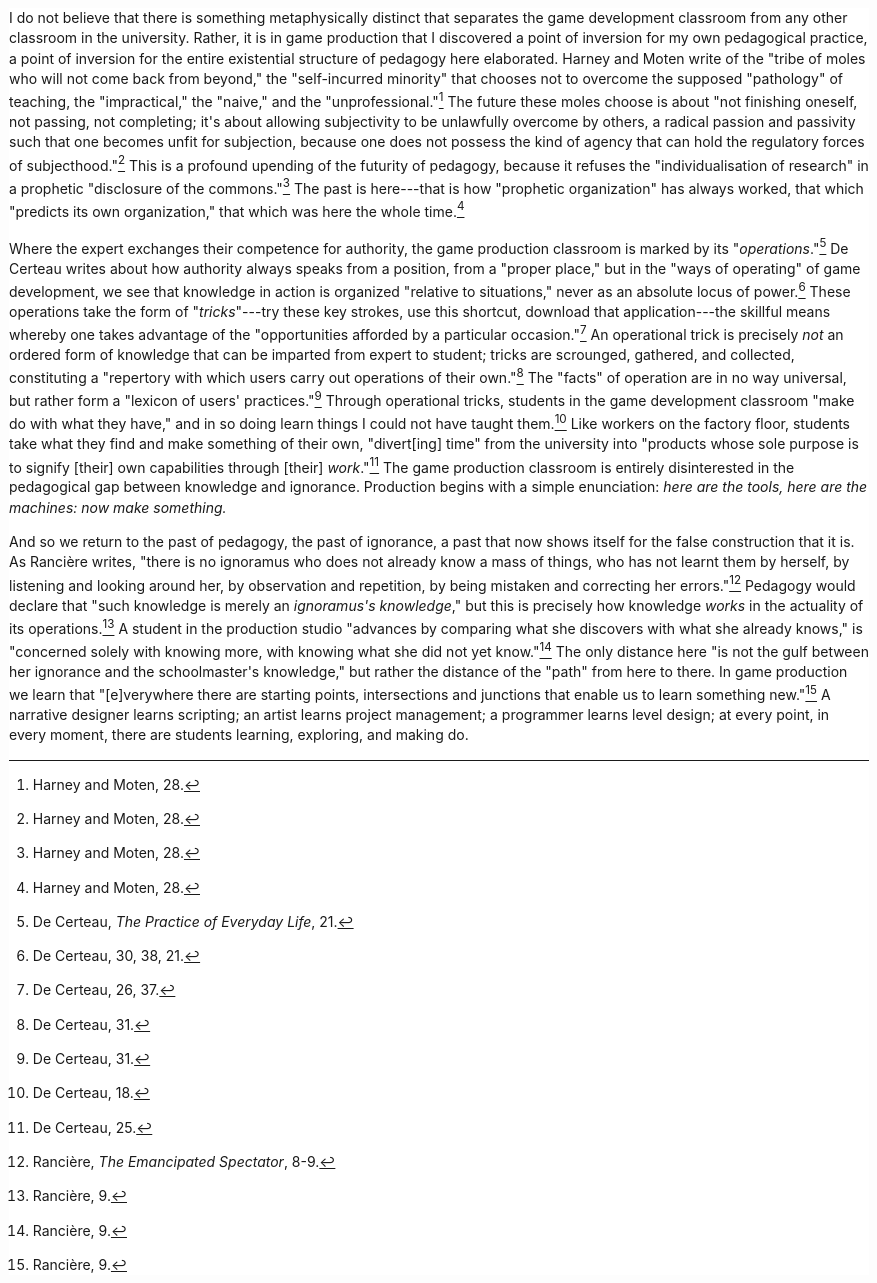 I do not believe that there is something metaphysically distinct that separates the game development classroom from any other classroom in the university. Rather, it is in game production that I discovered a point of inversion for my own pedagogical practice, a point of inversion for the entire existential structure of pedagogy here elaborated. Harney and Moten write of the "tribe of moles who will not come back from beyond," the "self-incurred minority" that chooses not to overcome the supposed "pathology" of teaching, the "impractical," the "naive," and the "unprofessional."[^19] The future these moles choose is about "not finishing oneself, not passing, not completing; it's about allowing subjectivity to be unlawfully overcome by others, a radical passion and passivity such that one becomes unfit for subjection, because one does not possess the kind of agency that can hold the regulatory forces of subjecthood."[^20] This is a profound upending of the futurity of pedagogy, because it refuses the "individualisation of research" in a prophetic "disclosure of the commons."[^21] The past is here---that is how "prophetic organization" has always worked, that which "predicts its own organization," that which was here the whole time.[^22]

[^19]: Harney and Moten, 28.
[^20]: Harney and Moten, 28.
[^21]: Harney and Moten, 28.
[^22]: Harney and Moten, 28.

Where the expert exchanges their competence for authority, the game production classroom is marked by its "*operations*."[^23] De Certeau writes about how authority always speaks from a position, from a "proper place," but in the "ways of operating" of game development, we see that knowledge in action is organized "relative to situations," never as an absolute locus of power.[^24] These operations take the form of "*tricks*"---try these key strokes, use this shortcut, download that application---the skillful means whereby one takes advantage of the "opportunities afforded by a particular occasion."[^25] An operational trick is precisely *not* an ordered form of knowledge that can be imparted from expert to student; tricks are scrounged, gathered, and collected, constituting a "repertory with which users carry out operations of their own."[^26] The "facts" of operation are in no way universal, but rather form a "lexicon of users' practices."[^27] Through operational tricks, students in the game development classroom "make do with what they have," and in so doing learn things I could not have taught them.[^28] Like workers on the factory floor, students take what they find and make something of their own, "divert[ing] time" from the university into "products whose sole purpose is to signify [their] own capabilities through [their] *work*."[^29] The game production classroom is entirely disinterested in the pedagogical gap between knowledge and ignorance. Production begins with a simple enunciation: *here are the tools, here are the machines: now make something.*

[^23]: De Certeau, *The Practice of Everyday Life*, 21.
[^24]: De Certeau, 30, 38, 21.
[^25]: De Certeau, 26, 37.
[^26]: De Certeau, 31.
[^27]: De Certeau, 31.
[^28]: De Certeau, 18.
[^29]: De Certeau, 25.

And so we return to the past of pedagogy, the past of ignorance, a past that now shows itself for the false construction that it is. As Rancière writes, "there is no ignoramus who does not already know a mass of things, who has not learnt them by herself, by listening and looking around her, by observation and repetition, by being mistaken and correcting her errors."[^30] Pedagogy would declare that "such knowledge is merely an *ignoramus's knowledge*," but this is precisely how knowledge *works* in the actuality of its operations.[^31] A student in the production studio "advances by comparing what she discovers with what she already knows," is "concerned solely with knowing more, with knowing what she did not yet know."[^32] The only distance here "is not the gulf between her ignorance and the schoolmaster's knowledge," but rather the distance of the "path" from here to there. In game production we learn that "[e]verywhere there are starting points, intersections and junctions that enable us to learn something new."[^33] A narrative designer learns scripting; an artist learns project management; a programmer learns level design; at every point, in every moment, there are students learning, exploring, and making do.

[^30]: Rancière, *The Emancipated Spectator*, 8-9.
[^31]: Rancière, 9.
[^32]: Rancière, 9.
[^33]: Rancière, 9.


[^1]: Eric Stein, “Teaching for Food,” April 20, 2018, <https://steinea.ca/2018/04/20/teaching-for-food>.
[^2]: Eric Stein, “Teaching for Food, 2: Not to Be Called Rabbi,” May 29, 2020, <https://steinea.ca/2020/05/29/teaching-for-food-2>.
[^3]: There are significant problems with Heidegger that I have discussed elsewhere, but when we start talking about time, it's hard not to reach for him. See Martin Heidegger, *Being and Time*, trans. Joan Stambaugh (Albany, NY: State University of New York Press, 2010), 364: "the being of this being [Dasein, which at this moment is the human being] is constituted by historicity." Thinking of time structurally is also something unavoidably Heideggerian. Contrary to "vulgar" temporality, the "pure succession of nows," existential temporality consists in its "*ecstasies*," "the phenomena of future, having-been, and present" held together "in their equiprimordiality" as the structure that is the "*'outside of itself' in and for itself.*" See *Being and Time*, 314.
[^4]: Jacques Rancière, *The Emancipated Spectator*, trans. Gregory Elliott (London, UK: Verso, 2021), 8.
[^5]: Rancière, 9.
[^6]: Rancière, 9.
[^7]: Rancière, 9.
[^8]: Michel De Certeau, *The Practice of Everyday Life*, trans. Steven F. Rendall (Berkeley, CA: University of California Press, 1988), 7.
[^9]: De Certeau, 7.
[^10]: De Certeau, 8.
[^11]: De Certeau, 8.
[^12]: De Certeau, 8.
[^13]: De Certeau, 8.
[^14]: Heidegger, *Being and Time*, 313. "The 'before' and the 'ahead of' indicate the future that first makes possible in general the fact that Dasein can be in such a way that it is concerned *about* its potentiality-of-being. The self-project grounded in the 'for the sake of itself' in the future is an essential quality of *existentiality*. *Its primary meaning is the future.*"
[^15]: Stefano Harney and Fred Moten, *The Undercommons: Fugitive Planning and Black Study* (Wivenhoe, UK: Minor Compositions, 2013), 27.
[^16]: Harney and Moten, 28.
[^17]: Harney and Moten, 27.
[^18]: Harney and Moten, 27.
[^34]: Jacques Rancière, *The Ignorant Schoolmaster: Five Lessons in Intellectual Emancipation*, trans. Kristin Ross (Stanford, CA: Stanford University Press, 1991), 46.
[^35]: Rancière, 3.
[^36]: Rancière, 7.
[^37]: Rancière, 50.
[^38]: Rancière, 50.
[^39]: Rancière, 50.
[^40]: Rancière, 51.
[^41]: Rancière, 52.
[^42]: Rancière, 52.
[^43]: Rancière, 65.
[^44]: Rancière, 66.
[^45]: Rancière, 66.
[^46]: Rancière, 66-67.
[^47]: Rancière, 67.